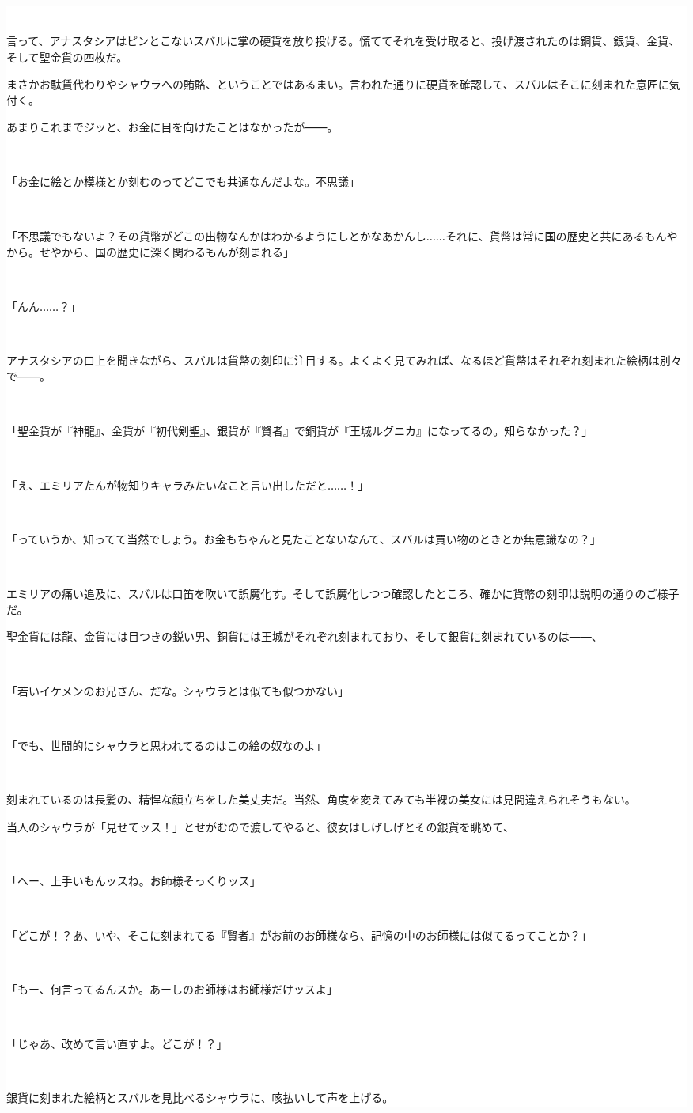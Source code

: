 　

言って、アナスタシアはピンとこないスバルに掌の硬貨を放り投げる。慌ててそれを受け取ると、投げ渡されたのは銅貨、銀貨、金貨、そして聖金貨の四枚だ。

まさかお駄賃代わりやシャウラへの賄賂、ということではあるまい。言われた通りに硬貨を確認して、スバルはそこに刻まれた意匠に気付く。

あまりこれまでジッと、お金に目を向けたことはなかったが――。

　

「お金に絵とか模様とか刻むのってどこでも共通なんだよな。不思議」

　

「不思議でもないよ？その貨幣がどこの出物なんかはわかるようにしとかなあかんし……それに、貨幣は常に国の歴史と共にあるもんやから。せやから、国の歴史に深く関わるもんが刻まれる」

　

「んん……？」

　

アナスタシアの口上を聞きながら、スバルは貨幣の刻印に注目する。よくよく見てみれば、なるほど貨幣はそれぞれ刻まれた絵柄は別々で――。

　

「聖金貨が『神龍』、金貨が『初代剣聖』、銀貨が『賢者』で銅貨が『王城ルグニカ』になってるの。知らなかった？」

　

「え、エミリアたんが物知りキャラみたいなこと言い出しただと……！」

　

「っていうか、知ってて当然でしょう。お金もちゃんと見たことないなんて、スバルは買い物のときとか無意識なの？」

　

エミリアの痛い追及に、スバルは口笛を吹いて誤魔化す。そして誤魔化しつつ確認したところ、確かに貨幣の刻印は説明の通りのご様子だ。

聖金貨には龍、金貨には目つきの鋭い男、銅貨には王城がそれぞれ刻まれており、そして銀貨に刻まれているのは――、

　

「若いイケメンのお兄さん、だな。シャウラとは似ても似つかない」

　

「でも、世間的にシャウラと思われてるのはこの絵の奴なのよ」

　

刻まれているのは長髪の、精悍な顔立ちをした美丈夫だ。当然、角度を変えてみても半裸の美女には見間違えられそうもない。

当人のシャウラが「見せてッス！」とせがむので渡してやると、彼女はしげしげとその銀貨を眺めて、

　

「へー、上手いもんッスね。お師様そっくりッス」

　

「どこが！？あ、いや、そこに刻まれてる『賢者』がお前のお師様なら、記憶の中のお師様には似てるってことか？」

　

「もー、何言ってるんスか。あーしのお師様はお師様だけッスよ」

　

「じゃあ、改めて言い直すよ。どこが！？」

　

銀貨に刻まれた絵柄とスバルを見比べるシャウラに、咳払いして声を上げる。
